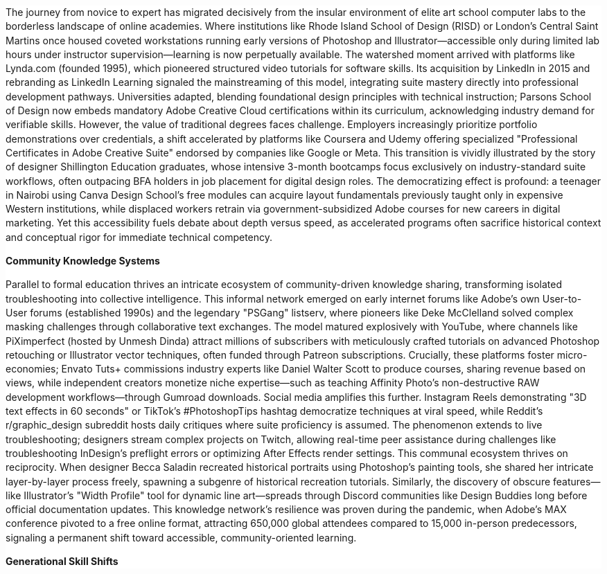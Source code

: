 The journey from novice to expert has migrated decisively from the insular environment of elite art school computer labs to the borderless landscape of online academies. Where institutions like Rhode Island School of Design (RISD) or London’s Central Saint Martins once housed coveted workstations running early versions of Photoshop and Illustrator—accessible only during limited lab hours under instructor supervision—learning is now perpetually available. The watershed moment arrived with platforms like Lynda.com (founded 1995), which pioneered structured video tutorials for software skills. Its acquisition by LinkedIn in 2015 and rebranding as LinkedIn Learning signaled the mainstreaming of this model, integrating suite mastery directly into professional development pathways. Universities adapted, blending foundational design principles with technical instruction; Parsons School of Design now embeds mandatory Adobe Creative Cloud certifications within its curriculum, acknowledging industry demand for verifiable skills. However, the value of traditional degrees faces challenge. Employers increasingly prioritize portfolio demonstrations over credentials, a shift accelerated by platforms like Coursera and Udemy offering specialized "Professional Certificates in Adobe Creative Suite" endorsed by companies like Google or Meta. This transition is vividly illustrated by the story of designer Shillington Education graduates, whose intensive 3-month bootcamps focus exclusively on industry-standard suite workflows, often outpacing BFA holders in job placement for digital design roles. The democratizing effect is profound: a teenager in Nairobi using Canva Design School’s free modules can acquire layout fundamentals previously taught only in expensive Western institutions, while displaced workers retrain via government-subsidized Adobe courses for new careers in digital marketing. Yet this accessibility fuels debate about depth versus speed, as accelerated programs often sacrifice historical context and conceptual rigor for immediate technical competency.

**Community Knowledge Systems**

Parallel to formal education thrives an intricate ecosystem of community-driven knowledge sharing, transforming isolated troubleshooting into collective intelligence. This informal network emerged on early internet forums like Adobe’s own User-to-User forums (established 1990s) and the legendary "PSGang" listserv, where pioneers like Deke McClelland solved complex masking challenges through collaborative text exchanges. The model matured explosively with YouTube, where channels like PiXimperfect (hosted by Unmesh Dinda) attract millions of subscribers with meticulously crafted tutorials on advanced Photoshop retouching or Illustrator vector techniques, often funded through Patreon subscriptions. Crucially, these platforms foster micro-economies; Envato Tuts+ commissions industry experts like Daniel Walter Scott to produce courses, sharing revenue based on views, while independent creators monetize niche expertise—such as teaching Affinity Photo’s non-destructive RAW development workflows—through Gumroad downloads. Social media amplifies this further. Instagram Reels demonstrating "3D text effects in 60 seconds" or TikTok’s #PhotoshopTips hashtag democratize techniques at viral speed, while Reddit’s r/graphic_design subreddit hosts daily critiques where suite proficiency is assumed. The phenomenon extends to live troubleshooting; designers stream complex projects on Twitch, allowing real-time peer assistance during challenges like troubleshooting InDesign’s preflight errors or optimizing After Effects render settings. This communal ecosystem thrives on reciprocity. When designer Becca Saladin recreated historical portraits using Photoshop’s painting tools, she shared her intricate layer-by-layer process freely, spawning a subgenre of historical recreation tutorials. Similarly, the discovery of obscure features—like Illustrator’s "Width Profile" tool for dynamic line art—spreads through Discord communities like Design Buddies long before official documentation updates. This knowledge network’s resilience was proven during the pandemic, when Adobe’s MAX conference pivoted to a free online format, attracting 650,000 global attendees compared to 15,000 in-person predecessors, signaling a permanent shift toward accessible, community-oriented learning.

**Generational Skill Shifts**
